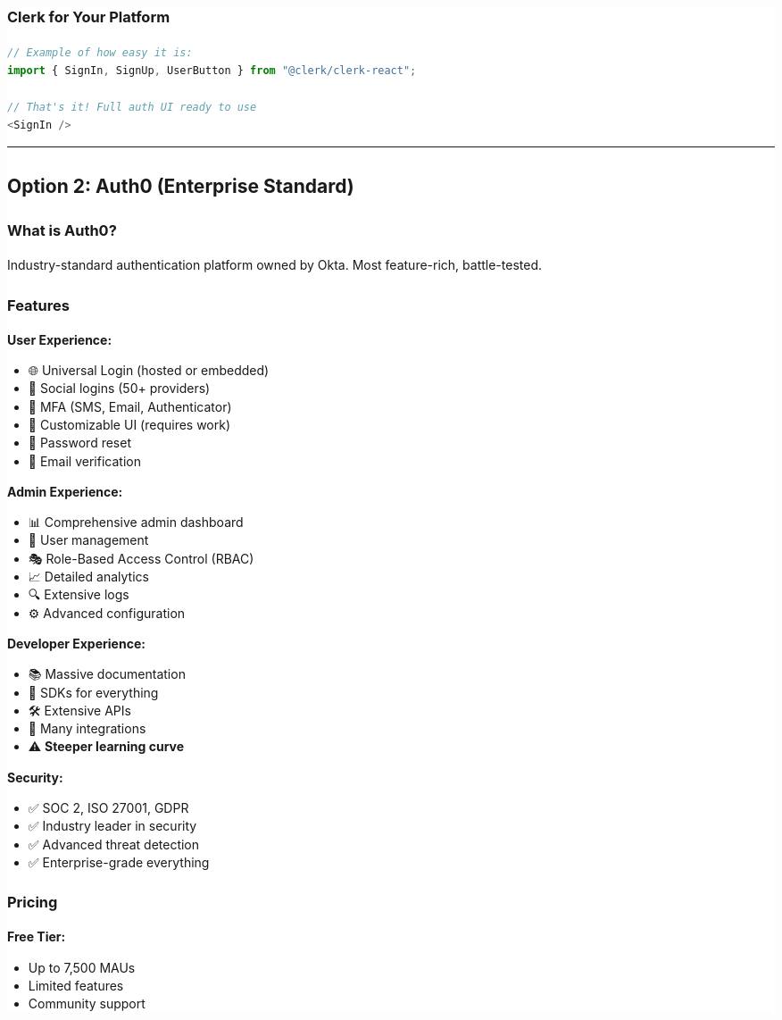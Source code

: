 ### Clerk for Your Platform

```typescript
// Example of how easy it is:
import { SignIn, SignUp, UserButton } from "@clerk/clerk-react";

// That's it! Full auth UI ready to use
<SignIn />
```

---

## Option 2: Auth0 (Enterprise Standard)

### What is Auth0?

Industry-standard authentication platform owned by Okta. Most feature-rich, battle-tested.

### Features

**User Experience:**
- 🌐 Universal Login (hosted or embedded)
- 📱 Social logins (50+ providers)
- 🔐 MFA (SMS, Email, Authenticator)
- 🎨 Customizable UI (requires work)
- 🔄 Password reset
- 📧 Email verification

**Admin Experience:**
- 📊 Comprehensive admin dashboard
- 👥 User management
- 🎭 Role-Based Access Control (RBAC)
- 📈 Detailed analytics
- 🔍 Extensive logs
- ⚙️ Advanced configuration

**Developer Experience:**
- 📚 Massive documentation
- 🔗 SDKs for everything
- 🛠️ Extensive APIs
- 🧩 Many integrations
- ⚠️ **Steeper learning curve**

**Security:**
- ✅ SOC 2, ISO 27001, GDPR
- ✅ Industry leader in security
- ✅ Advanced threat detection
- ✅ Enterprise-grade everything

### Pricing

**Free Tier:**
- Up to 7,500 MAUs
- Limited features
- Community support
